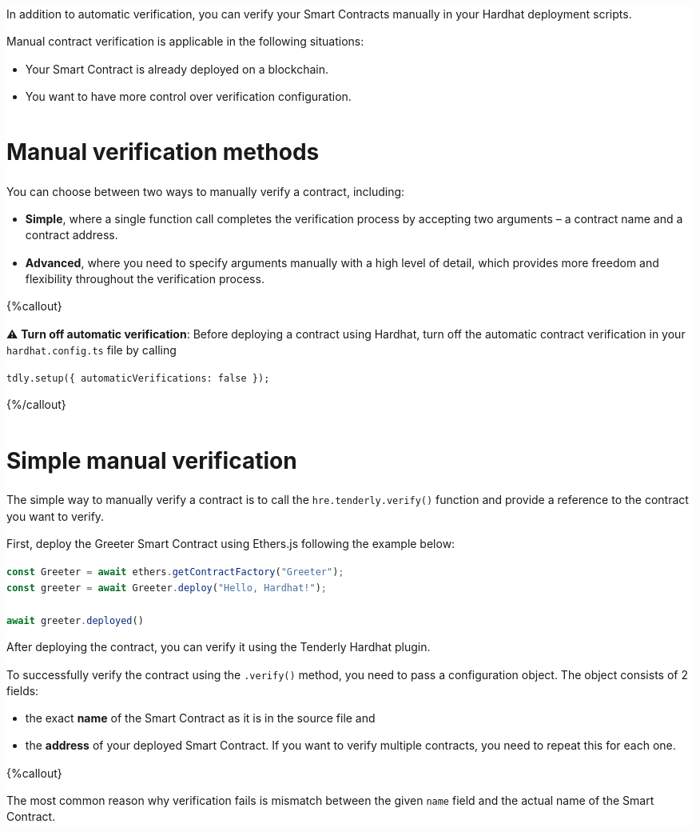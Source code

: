 In addition to automatic verification, you can verify your Smart Contracts manually in your Hardhat deployment scripts.

Manual contract verification is applicable in the following situations:

   * Your Smart Contract is already deployed on a blockchain.

   * You want to have more control over verification configuration.

# Manual verification methods

You can choose between two ways to manually verify a contract, including:

- **Simple**, where a single function call completes the verification process by accepting two arguments – a contract name and a contract address.

- **Advanced**, where you need to specify arguments manually with a high level of detail, which provides more freedom and flexibility throughout the verification process.

{%callout}

⚠️ **Turn off automatic verification**: Before deploying a contract using Hardhat, turn off the automatic contract verification in your `hardhat.config.ts` file by calling 

```tsx 
tdly.setup({ automaticVerifications: false });
```

{%/callout}

# Simple manual verification

The simple way to manually verify a contract is to call the `hre.tenderly.verify()` function and provide a reference to the contract you want to verify.

First, deploy the Greeter Smart Contract using Ethers.js following the example below:

```jsx
const Greeter = await ethers.getContractFactory("Greeter");
const greeter = await Greeter.deploy("Hello, Hardhat!");

await greeter.deployed()
```

After deploying the contract, you can verify it using the Tenderly Hardhat plugin.

To successfully verify the contract using the `.verify()` method, you need to pass a configuration object. The object consists of 2 fields:

* the exact **name** of the Smart Contract as it is in the source file and 

* the **address** of your deployed Smart Contract. If you want to verify multiple contracts, you need to repeat this for each one.

{%callout}

The most common reason why verification fails is mismatch between the given `name` field and the actual name of the Smart Contract.
